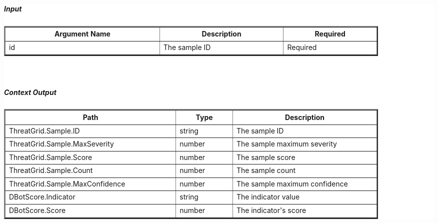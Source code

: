 <h5>Input</h5>
<table style="width: 748px;" border="2" cellpadding="6">
<thead>
<tr>
<th style="width: 298px;"><strong>Argument Name</strong></th>
<th style="width: 236px;"><strong>Description</strong></th>
<th style="width: 174px;"><strong>Required</strong></th>
</tr>
</thead>
<tbody>
<tr>
<td style="width: 298px;">id</td>
<td style="width: 236px;">The sample ID</td>
<td style="width: 174px;">Required</td>
</tr>
</tbody>
</table>
<h5> </h5>
<h5>Context Output</h5>
<table style="width: 748px;" border="2" cellpadding="6">
<thead>
<tr>
<th style="width: 331px;"><strong>Path</strong></th>
<th style="width: 100px;"><strong>Type</strong></th>
<th style="width: 277px;"><strong>Description</strong></th>
</tr>
</thead>
<tbody>
<tr>
<td style="width: 331px;">ThreatGrid.Sample.ID</td>
<td style="width: 100px;">string</td>
<td style="width: 277px;">The sample ID</td>
</tr>
<tr>
<td style="width: 331px;">ThreatGrid.Sample.MaxSeverity</td>
<td style="width: 100px;">number</td>
<td style="width: 277px;">The sample maximum severity</td>
</tr>
<tr>
<td style="width: 331px;">ThreatGrid.Sample.Score</td>
<td style="width: 100px;">number</td>
<td style="width: 277px;">The sample score</td>
</tr>
<tr>
<td style="width: 331px;">ThreatGrid.Sample.Count</td>
<td style="width: 100px;">number</td>
<td style="width: 277px;">The sample count</td>
</tr>
<tr>
<td style="width: 331px;">ThreatGrid.Sample.MaxConfidence</td>
<td style="width: 100px;">number</td>
<td style="width: 277px;">The sample maximum confidence</td>
</tr>
<tr>
<td style="width: 331px;">DBotScore.Indicator</td>
<td style="width: 100px;">string</td>
<td style="width: 277px;">The indicator value</td>
</tr>
<tr>
<td style="width: 331px;">DBotScore.Score</td>
<td style="width: 100px;">number</td>
<td style="width: 277px;">The indicator's score</td>
</tr>
<tr>